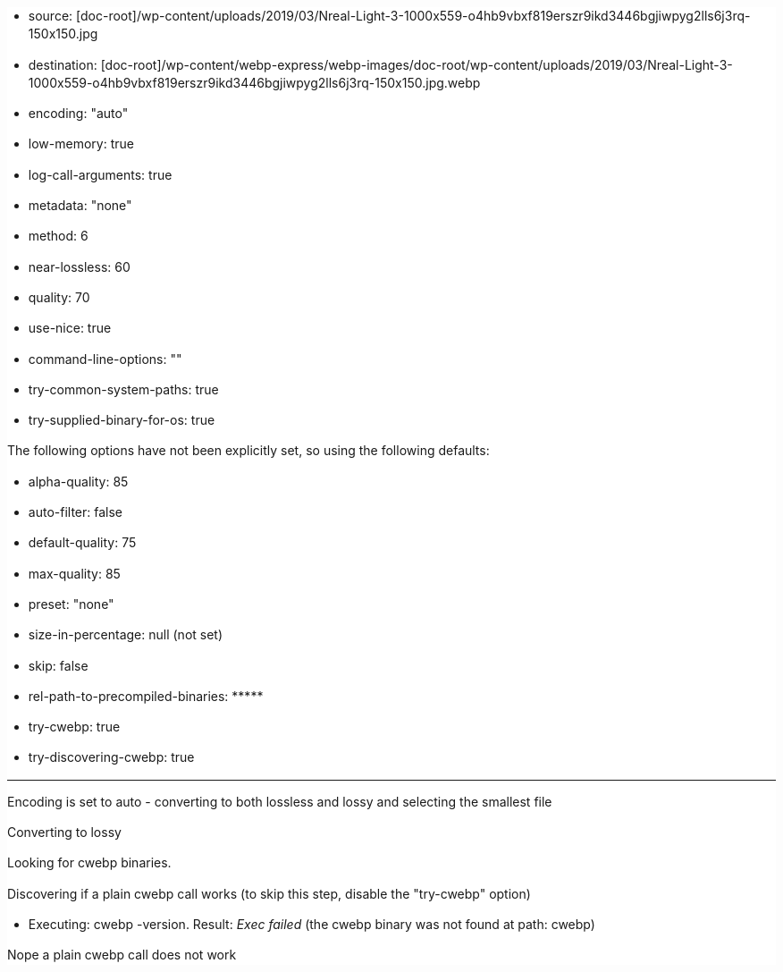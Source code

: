 - source: [doc-root]/wp-content/uploads/2019/03/Nreal-Light-3-1000x559-o4hb9vbxf819erszr9ikd3446bgjiwpyg2lls6j3rq-150x150.jpg

- destination: [doc-root]/wp-content/webp-express/webp-images/doc-root/wp-content/uploads/2019/03/Nreal-Light-3-1000x559-o4hb9vbxf819erszr9ikd3446bgjiwpyg2lls6j3rq-150x150.jpg.webp

- encoding: "auto"

- low-memory: true

- log-call-arguments: true

- metadata: "none"

- method: 6

- near-lossless: 60

- quality: 70

- use-nice: true

- command-line-options: ""

- try-common-system-paths: true

- try-supplied-binary-for-os: true


The following options have not been explicitly set, so using the following defaults:

- alpha-quality: 85

- auto-filter: false

- default-quality: 75

- max-quality: 85

- preset: "none"

- size-in-percentage: null (not set)

- skip: false

- rel-path-to-precompiled-binaries: *****

- try-cwebp: true

- try-discovering-cwebp: true

------------


Encoding is set to auto - converting to both lossless and lossy and selecting the smallest file


Converting to lossy

Looking for cwebp binaries.

Discovering if a plain cwebp call works (to skip this step, disable the "try-cwebp" option)

- Executing: cwebp -version. Result: *Exec failed* (the cwebp binary was not found at path: cwebp)

Nope a plain cwebp call does not work
